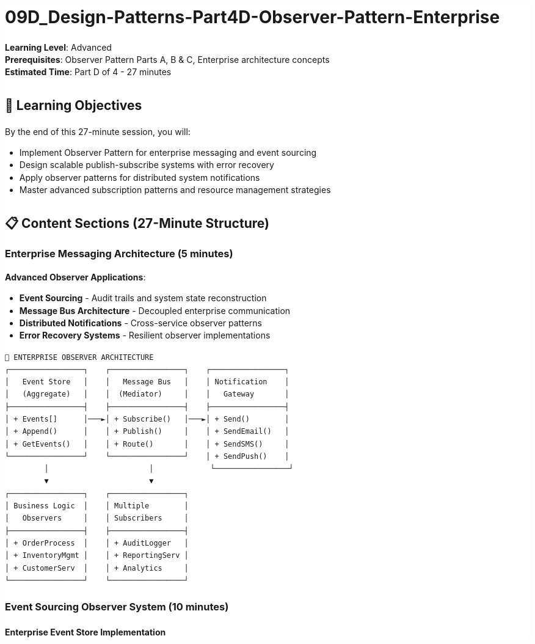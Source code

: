 # 09D_Design-Patterns-Part4D-Observer-Pattern-Enterprise

**Learning Level**: Advanced  
**Prerequisites**: Observer Pattern Parts A, B & C, Enterprise architecture concepts  
**Estimated Time**: Part D of 4 - 27 minutes  

## 🎯 Learning Objectives

By the end of this 27-minute session, you will:

- Implement Observer Pattern for enterprise messaging and event sourcing
- Design scalable publish-subscribe systems with error recovery
- Apply observer patterns for distributed system notifications
- Master advanced subscription patterns and resource management strategies

## 📋 Content Sections (27-Minute Structure)

### Enterprise Messaging Architecture (5 minutes)

**Advanced Observer Applications**:

- **Event Sourcing** - Audit trails and system state reconstruction
- **Message Bus Architecture** - Decoupled enterprise communication
- **Distributed Notifications** - Cross-service observer patterns
- **Error Recovery Systems** - Resilient observer implementations

```text
🏢 ENTERPRISE OBSERVER ARCHITECTURE
┌─────────────────┐    ┌─────────────────┐    ┌─────────────────┐
│   Event Store   │    │   Message Bus   │    │ Notification    │
│   (Aggregate)   │    │  (Mediator)     │    │   Gateway       │
├─────────────────┤    ├─────────────────┤    ├─────────────────┤
│ + Events[]      │───►│ + Subscribe()   │───►│ + Send()        │
│ + Append()      │    │ + Publish()     │    │ + SendEmail()   │
│ + GetEvents()   │    │ + Route()       │    │ + SendSMS()     │
└─────────────────┘    └─────────────────┘    │ + SendPush()    │
         │                       │             └─────────────────┘
         ▼                       ▼
┌─────────────────┐    ┌─────────────────┐
│ Business Logic  │    │ Multiple        │
│   Observers     │    │ Subscribers     │
├─────────────────┤    ├─────────────────┤
│ + OrderProcess  │    │ + AuditLogger   │
│ + InventoryMgmt │    │ + ReportingServ │
│ + CustomerServ  │    │ + Analytics     │
└─────────────────┘    └─────────────────┘
```

### Event Sourcing Observer System (10 minutes)

#### Enterprise Event Store Implementation
